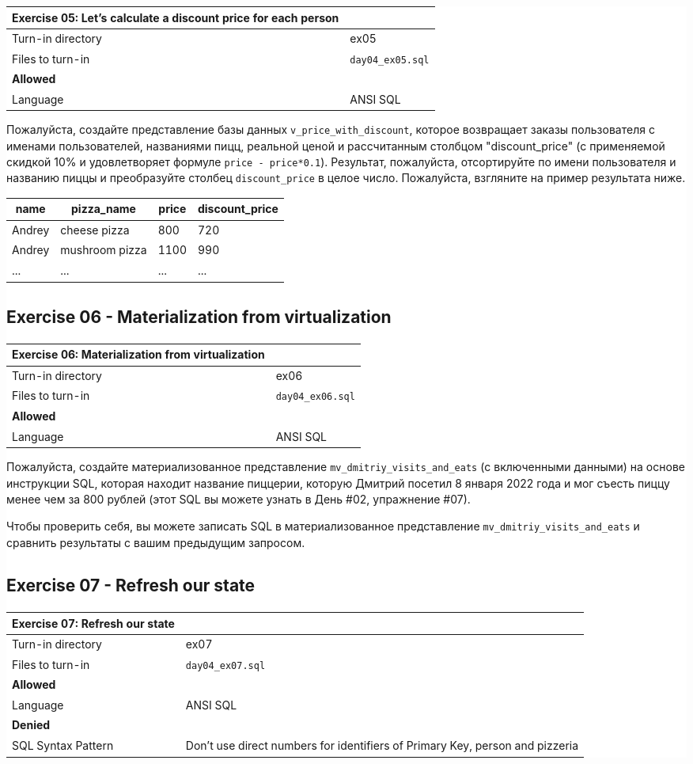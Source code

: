 | Exercise 05: Let’s calculate a discount price for each person |                                                                                                                          |
|---------------------------------------|--------------------------------------------------------------------------------------------------------------------------|
| Turn-in directory                     | ex05                                                                                                                     |
| Files to turn-in                      | `day04_ex05.sql`                                                                                 |
| **Allowed**                               |                                                                                                                          |
| Language                        | ANSI SQL                                                                                              |

Пожалуйста, создайте представление базы данных `v_price_with_discount`, которое возвращает заказы пользователя с именами пользователей, названиями пицц, реальной ценой и рассчитанным столбцом "discount_price" (с применяемой скидкой 10% и удовлетворяет формуле `price - price*0.1`). Результат, пожалуйста, отсортируйте по имени пользователя и названию пиццы и преобразуйте столбец `discount_price` в целое число. Пожалуйста, взгляните на пример результата ниже.


| name |  pizza_name | price | discount_price |
| ------ | ------ | ------ | ------ | 
| Andrey | cheese pizza | 800 | 720 | 
| Andrey | mushroom pizza | 1100 | 990 |
| ... | ... | ... | ... |


## Exercise 06 - Materialization from virtualization


| Exercise 06: Materialization from virtualization |                                                                                                                          |
|---------------------------------------|--------------------------------------------------------------------------------------------------------------------------|
| Turn-in directory                     | ex06                                                                                                                     |
| Files to turn-in                      | `day04_ex06.sql`                                                                                 |
| **Allowed**                               |                                                                                                                          |
| Language                        | ANSI SQL                                                                                              |

Пожалуйста, создайте материализованное представление `mv_dmitriy_visits_and_eats` (с включенными данными) на основе инструкции SQL, которая находит название пиццерии, которую Дмитрий посетил 8 января 2022 года и мог съесть пиццу менее чем за 800 рублей (этот SQL вы можете узнать в День #02, упражнение #07). 

Чтобы проверить себя, вы можете записать SQL в материализованное представление `mv_dmitriy_visits_and_eats` и сравнить результаты с вашим предыдущим запросом.


## Exercise 07 - Refresh our state


| Exercise 07: Refresh our state|                                                                                                                          |
|---------------------------------------|--------------------------------------------------------------------------------------------------------------------------|
| Turn-in directory                     | ex07                                                                                                                     |
| Files to turn-in                      | `day04_ex07.sql`                                                                                 |
| **Allowed**                               |                                                                                                                          |
| Language                        | ANSI SQL                                                                                              |
| **Denied**                               |                                                                                                                          |
| SQL Syntax Pattern                        | Don’t use direct numbers for identifiers of Primary Key, person and pizzeria                                                                                               |
